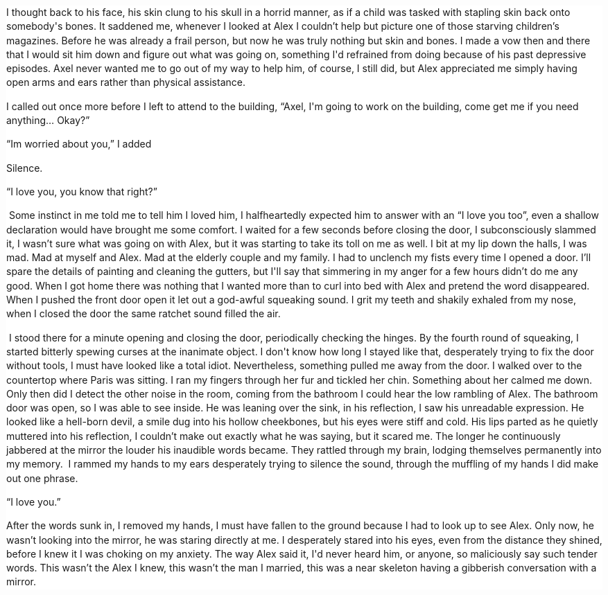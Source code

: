 
I thought back to his face, his skin clung to his skull in a horrid manner, as if a child was tasked with stapling skin back onto somebody's bones. It saddened me, whenever I looked at Alex I couldn’t help but picture one of those starving children’s magazines. Before he was already a frail person, but now he was truly nothing but skin and bones. I made a vow then and there that I would sit him down and figure out what was going on, something I'd refrained from doing because of his past depressive episodes. Axel never wanted me to go out of my way to help him, of course, I still did, but Alex appreciated me simply having open arms and ears rather than physical assistance. 


I called out once more before I left to attend to the building, “Axel, I'm going to work on the building, come get me if you need anything… Okay?” 


“Im worried about you,” I added 


Silence.


“I love you, you know that right?”


 Some instinct in me told me to tell him I loved him, I halfheartedly expected him to answer with an “I love you too”, even a shallow declaration would have brought me some comfort. I waited for a few seconds before closing the door, I subconsciously slammed it, I wasn’t sure what was going on with Alex, but it was starting to take its toll on me as well. I bit at my lip down the halls, I was mad. Mad at myself and Alex. Mad at the elderly couple and my family. I had to unclench my fists every time I opened a door. I’ll spare the details of painting and cleaning the gutters, but I'll say that simmering in my anger for a few hours didn’t do me any good. When I got home there was nothing that I wanted more than to curl into bed with Alex and pretend the word disappeared. When I pushed the front door open it let out a god-awful squeaking sound. I grit my teeth and shakily exhaled from my nose, when I closed the door the same ratchet sound filled the air.


 I stood there for a minute opening and closing the door, periodically checking the hinges. By the fourth round of squeaking, I started bitterly spewing curses at the inanimate object. I don't know how long I stayed like that, desperately trying to fix the door without tools, I must have looked like a total idiot. Nevertheless, something pulled me away from the door. I walked over to the countertop where Paris was sitting. I ran my fingers through her fur and tickled her chin. Something about her calmed me down. Only then did I detect the other noise in the room, coming from the bathroom I could hear the low rambling of Alex. The bathroom door was open, so I was able to see inside. He was leaning over the sink, in his reflection, I saw his unreadable expression. He looked like a hell-born devil, a smile dug into his hollow cheekbones, but his eyes were stiff and cold. His lips parted as he quietly muttered into his reflection, I couldn’t make out exactly what he was saying, but it scared me. The longer he continuously jabbered at the mirror the louder his inaudible words became. They rattled through my brain, lodging themselves permanently into my memory.  I rammed my hands to my ears desperately trying to silence the sound, through the muffling of my hands I did make out one phrase. 


“I love you.” 


After the words sunk in, I removed my hands, I must have fallen to the ground because I had to look up to see Alex. Only now, he wasn’t looking into the mirror, he was staring directly at me. I desperately stared into his eyes, even from the distance they shined, before I knew it I was choking on my anxiety. The way Alex said it, I'd never heard him, or anyone, so maliciously say such tender words. This wasn’t the Alex I knew, this wasn’t the man I married, this was a near skeleton having a gibberish conversation with a mirror. 
